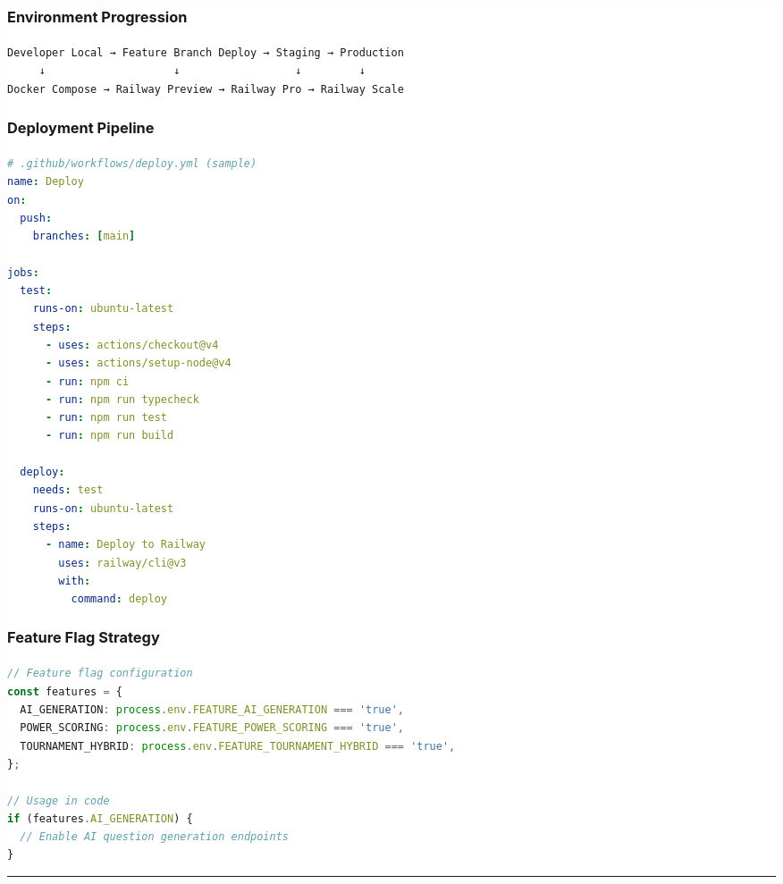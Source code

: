 ### Environment Progression
```
Developer Local → Feature Branch Deploy → Staging → Production
     ↓                    ↓                  ↓         ↓
Docker Compose → Railway Preview → Railway Pro → Railway Scale
```

### Deployment Pipeline
```yaml
# .github/workflows/deploy.yml (sample)
name: Deploy
on:
  push:
    branches: [main]

jobs:
  test:
    runs-on: ubuntu-latest
    steps:
      - uses: actions/checkout@v4
      - uses: actions/setup-node@v4
      - run: npm ci
      - run: npm run typecheck
      - run: npm run test
      - run: npm run build

  deploy:
    needs: test
    runs-on: ubuntu-latest
    steps:
      - name: Deploy to Railway
        uses: railway/cli@v3
        with:
          command: deploy
```

### Feature Flag Strategy
```typescript
// Feature flag configuration
const features = {
  AI_GENERATION: process.env.FEATURE_AI_GENERATION === 'true',
  POWER_SCORING: process.env.FEATURE_POWER_SCORING === 'true',
  TOURNAMENT_HYBRID: process.env.FEATURE_TOURNAMENT_HYBRID === 'true',
};

// Usage in code
if (features.AI_GENERATION) {
  // Enable AI question generation endpoints
}
```

---
